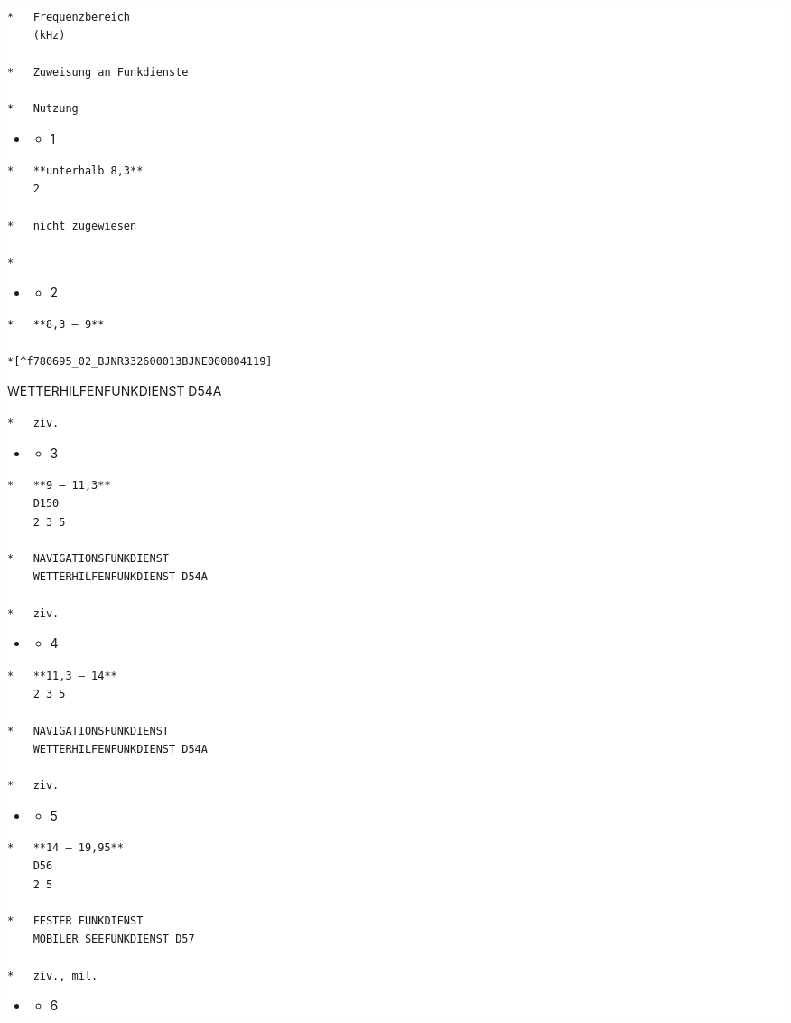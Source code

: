     *   Frequenzbereich
        (kHz)

    *   Zuweisung an Funkdienste

    *   Nutzung


*    *   1

    *   **unterhalb 8,3**
        2

    *   nicht zugewiesen

    *

*    *   2

    *   **8,3 – 9**

    *[^f780695_02_BJNR332600013BJNE000804119]
   WETTERHILFENFUNKDIENST D54A

    *   ziv.


*    *   3

    *   **9 – 11,3**
        D150
        2 3 5

    *   NAVIGATIONSFUNKDIENST
        WETTERHILFENFUNKDIENST D54A

    *   ziv.


*    *   4

    *   **11,3 – 14**
        2 3 5

    *   NAVIGATIONSFUNKDIENST
        WETTERHILFENFUNKDIENST D54A

    *   ziv.


*    *   5

    *   **14 – 19,95**
        D56
        2 5

    *   FESTER FUNKDIENST
        MOBILER SEEFUNKDIENST D57

    *   ziv., mil.


*    *   6


[^f780695_01_BJNR332600013]:     Die Verpflichtungen aus der Richtlinie 98/34/EG des Europäischen Parlaments und des Rates vom 22. Juni 1998 über ein Informationsverfahren auf dem Gebiet der Normen und technischen Vorschriften und der Vorschriften für die Dienste der Informationsgesellschaft (ABl. L 204 vom 21.7.1998, S. 37), zuletzt geändert durch Artikel 26 Absatz 2 der Verordnung (EU) Nr. 1025/2012 des Europäischen Parlaments und des Rates vom 25. Oktober 2012 (ABl. L 316 vom 14.11.2012, S. 12), sind beachtet worden.